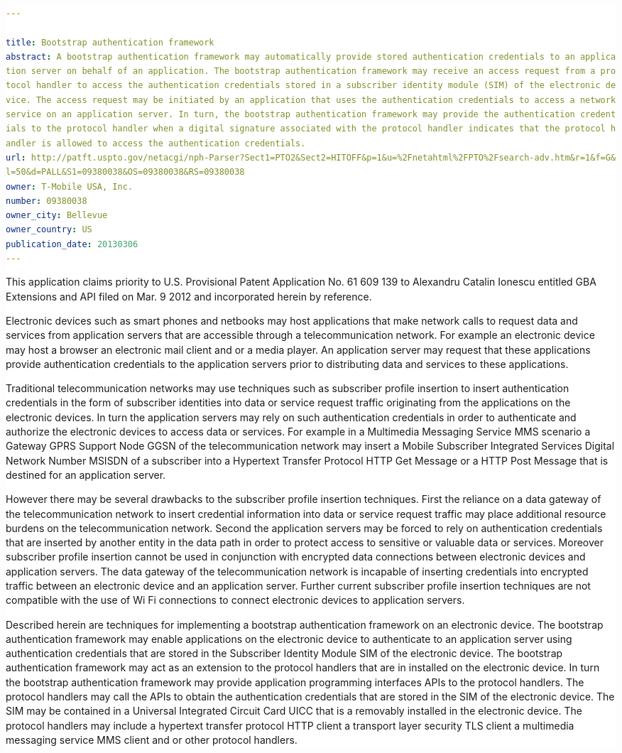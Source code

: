 ```yaml
---

title: Bootstrap authentication framework
abstract: A bootstrap authentication framework may automatically provide stored authentication credentials to an application server on behalf of an application. The bootstrap authentication framework may receive an access request from a protocol handler to access the authentication credentials stored in a subscriber identity module (SIM) of the electronic device. The access request may be initiated by an application that uses the authentication credentials to access a network service on an application server. In turn, the bootstrap authentication framework may provide the authentication credentials to the protocol handler when a digital signature associated with the protocol handler indicates that the protocol handler is allowed to access the authentication credentials.
url: http://patft.uspto.gov/netacgi/nph-Parser?Sect1=PTO2&Sect2=HITOFF&p=1&u=%2Fnetahtml%2FPTO%2Fsearch-adv.htm&r=1&f=G&l=50&d=PALL&S1=09380038&OS=09380038&RS=09380038
owner: T-Mobile USA, Inc.
number: 09380038
owner_city: Bellevue
owner_country: US
publication_date: 20130306
---
```

This application claims priority to U.S. Provisional Patent Application No. 61 609 139 to Alexandru Catalin Ionescu entitled GBA Extensions and API filed on Mar. 9 2012 and incorporated herein by reference.

Electronic devices such as smart phones and netbooks may host applications that make network calls to request data and services from application servers that are accessible through a telecommunication network. For example an electronic device may host a browser an electronic mail client and or a media player. An application server may request that these applications provide authentication credentials to the application servers prior to distributing data and services to these applications.

Traditional telecommunication networks may use techniques such as subscriber profile insertion to insert authentication credentials in the form of subscriber identities into data or service request traffic originating from the applications on the electronic devices. In turn the application servers may rely on such authentication credentials in order to authenticate and authorize the electronic devices to access data or services. For example in a Multimedia Messaging Service MMS scenario a Gateway GPRS Support Node GGSN of the telecommunication network may insert a Mobile Subscriber Integrated Services Digital Network Number MSISDN of a subscriber into a Hypertext Transfer Protocol HTTP Get Message or a HTTP Post Message that is destined for an application server.

However there may be several drawbacks to the subscriber profile insertion techniques. First the reliance on a data gateway of the telecommunication network to insert credential information into data or service request traffic may place additional resource burdens on the telecommunication network. Second the application servers may be forced to rely on authentication credentials that are inserted by another entity in the data path in order to protect access to sensitive or valuable data or services. Moreover subscriber profile insertion cannot be used in conjunction with encrypted data connections between electronic devices and application servers. The data gateway of the telecommunication network is incapable of inserting credentials into encrypted traffic between an electronic device and an application server. Further current subscriber profile insertion techniques are not compatible with the use of Wi Fi connections to connect electronic devices to application servers.

Described herein are techniques for implementing a bootstrap authentication framework on an electronic device. The bootstrap authentication framework may enable applications on the electronic device to authenticate to an application server using authentication credentials that are stored in the Subscriber Identity Module SIM of the electronic device. The bootstrap authentication framework may act as an extension to the protocol handlers that are in installed on the electronic device. In turn the bootstrap authentication framework may provide application programming interfaces APIs to the protocol handlers. The protocol handlers may call the APIs to obtain the authentication credentials that are stored in the SIM of the electronic device. The SIM may be contained in a Universal Integrated Circuit Card UICC that is a removably installed in the electronic device. The protocol handlers may include a hypertext transfer protocol HTTP client a transport layer security TLS client a multimedia messaging service MMS client and or other protocol handlers.
